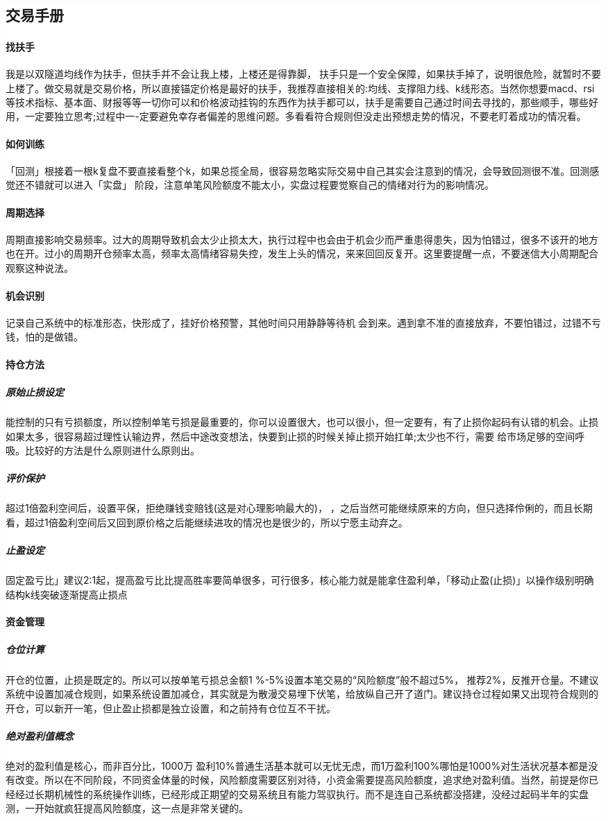 













## 交易手册
#### 找扶手
我是以双隧道均线作为扶手，但扶手并不会让我上楼，上楼还是得靠脚， 扶手只是一个安全保障，如果扶手掉了，说明很危险，就暂时不要上楼了。做交易就是交易价格，所以直接锚定价格是最好的扶手，我推荐直接相关的:均线、支撑阻力线、k线形态。当然你想要macd、rsi等技术指标、基本面、财报等等一切你可以和价格波动挂钩的东西作为扶手都可以，扶手是需要自己通过时间去寻找的，那些顺手，哪些好用，一定要独立思考;过程中一-定要避免幸存者偏差的思维问题。多看看符合规则但没走出预想走势的情况，不要老盯着成功的情况看。
#### 如何训练
「回测」根接着一根k复盘不要直接看整个k，如果总揽全局，很容易忽略实际交易中自己其实会注意到的情况，会导致回测很不准。回测感觉还不错就可以进入「实盘」
阶段，注意单笔风险额度不能太小，实盘过程要觉察自己的情绪对行为的影响情况。
#### 周期选择
周期直接影响交易频率。过大的周期导致机会太少止损太大，执行过程中也会由于机会少而严重患得患失，因为怕错过，很多不该开的地方也在开。过小的周期开仓频率太高，频率太高情绪容易失控，发生上头的情况，来来回回反复开。这里要提醒一点，不要迷信大小周期配合观察这种说法。
#### 机会识别
记录自己系统中的标准形态，快形成了，挂好价格预警，其他时间只用静静等待机
会到来。遇到拿不准的直接放弃，不要怕错过，过错不亏钱，怕的是做错。
#### 持仓方法
##### 原始止损设定
能控制的只有亏损额度，所以控制单笔亏损是最重要的，你可以设置很大，也可以很小，但一定要有，有了止损你起码有认错的机会。止损如果太多，很容易超过理性认输边界，然后中途改变想法，快要到止损的时候关掉止损开始扛单;太少也不行，需要
给市场足够的空间呼吸。比较好的方法是什么原则进什么原则出。
##### 评价保护
超过1倍盈利空间后，设置平保，拒绝赚钱变赔钱(这是对心理影响最大的)，
，之后当然可能继续原来的方向，但只选择伶俐的，而且长期看，超过1倍盈利空间后又回到原价格之后能继续进攻的情况也是很少的，所以宁愿主动弃之。
##### 止盈设定
固定盈亏比」建议2:1起，提高盈亏比比提高胜率要简单很多，可行很多，核心能力就是能拿住盈利单，「移动止盈(止损)」以操作级别明确结构k线突破逐渐提高止损点
#### 资金管理
##### 仓位计算
开仓的位置，止损是既定的。所以可以按单笔亏损总金额1 %-5%设置本笔交易的“风险额度”般不超过5%， 推荐2%，反推开仓量。不建议系统中设置加减仓规则，如果系统设置加减仓，其实就是为散漫交易埋下伏笔，给放纵自己开了道门。建议持仓过程如果又出现符合规则的开仓，可以新开一笔，但止盈止损都是独立设置，和之前持有仓位互不干扰。
##### 绝对盈利值概念
绝对的盈利值是核心，而非百分比，1000万 盈利10%普通生活基本就可以无忧无虑，而1万盈利100%哪怕是1000%对生活状况基本都是没有改变。所以在不同阶段，不同资金体量的时候，风险额度需要区别对待，小资金需要提高风险额度，追求绝对盈利值。当然，前提是你已经经过长期机械性的系统操作训练，已经形成正期望的交易系统且有能力驾驭执行。而不是连自己系统都没搭建，没经过起码半年的实盘测，一开始就疯狂提高风险额度，这一点是非常关键的。










